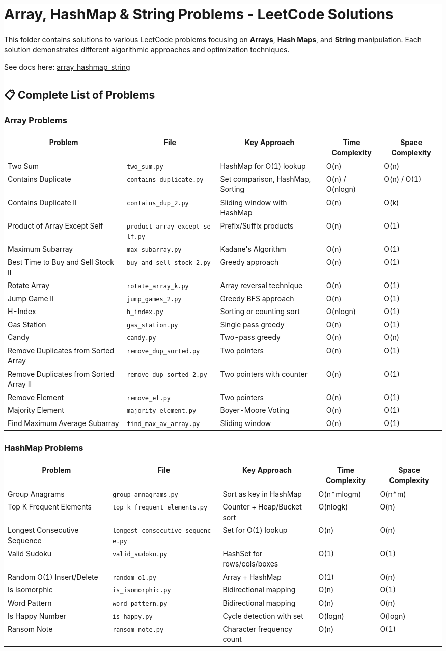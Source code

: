 # Array, HashMap & String Problems - LeetCode Solutions

This folder contains solutions to various LeetCode problems focusing on **Arrays**, **Hash Maps**, and **String** manipulation. Each solution demonstrates different algorithmic approaches and optimization techniques.

See docs here: [array_hashmap_string](https://docs.google.com/document/d/1MbfTXQoU_WzysKnQnKBzhJLuaKjnGqIIdG1FIwYlILg/edit?hl=ru&tab=t.0#heading=h.h1kyz3vjg7uc)
## 📋 Complete List of Problems

### Array Problems
| Problem | File | Key Approach | Time Complexity | Space Complexity |
|---------|------|--------------|-----------------|------------------|
| Two Sum | `two_sum.py` | HashMap for O(1) lookup | O(n) | O(n) |
| Contains Duplicate | `contains_duplicate.py` | Set comparison, HashMap, Sorting | O(n) / O(nlogn) | O(n) / O(1) |
| Contains Duplicate II | `contains_dup_2.py` | Sliding window with HashMap | O(n) | O(k) |
| Product of Array Except Self | `product_array_except_self.py` | Prefix/Suffix products | O(n) | O(1) |
| Maximum Subarray | `max_subarray.py` | Kadane's Algorithm | O(n) | O(1) |
| Best Time to Buy and Sell Stock II | `buy_and_sell_stock_2.py` | Greedy approach | O(n) | O(1) |
| Rotate Array | `rotate_array_k.py` | Array reversal technique | O(n) | O(1) |
| Jump Game II | `jump_games_2.py` | Greedy BFS approach | O(n) | O(1) |
| H-Index | `h_index.py` | Sorting or counting sort | O(nlogn) | O(1) |
| Gas Station | `gas_station.py` | Single pass greedy | O(n) | O(1) |
| Candy | `candy.py` | Two-pass greedy | O(n) | O(n) |
| Remove Duplicates from Sorted Array | `remove_dup_sorted.py` | Two pointers | O(n) | O(1) |
| Remove Duplicates from Sorted Array II | `remove_dup_sorted_2.py` | Two pointers with counter | O(n) | O(1) |
| Remove Element | `remove_el.py` | Two pointers | O(n) | O(1) |
| Majority Element | `majority_element.py` | Boyer-Moore Voting | O(n) | O(1) |
| Find Maximum Average Subarray | `find_max_av_array.py` | Sliding window | O(n) | O(1) |

### HashMap Problems
| Problem | File | Key Approach | Time Complexity | Space Complexity |
|---------|------|--------------|-----------------|------------------|
| Group Anagrams | `group_annagrams.py` | Sort as key in HashMap | O(n*mlogm) | O(n*m) |
| Top K Frequent Elements | `top_k_frequent_elements.py` | Counter + Heap/Bucket sort | O(nlogk) | O(n) |
| Longest Consecutive Sequence | `longest_consecutive_sequence.py` | Set for O(1) lookup | O(n) | O(n) |
| Valid Sudoku | `valid_sudoku.py` | HashSet for rows/cols/boxes | O(1) | O(1) |
| Random O(1) Insert/Delete | `random_o1.py` | Array + HashMap | O(1) | O(n) |
| Is Isomorphic | `is_isomorphic.py` | Bidirectional mapping | O(n) | O(1) |
| Word Pattern | `word_pattern.py` | Bidirectional mapping | O(n) | O(n) |
| Is Happy Number | `is_happy.py` | Cycle detection with set | O(logn) | O(logn) |
| Ransom Note | `ransom_note.py` | Character frequency count | O(n) | O(1) |
